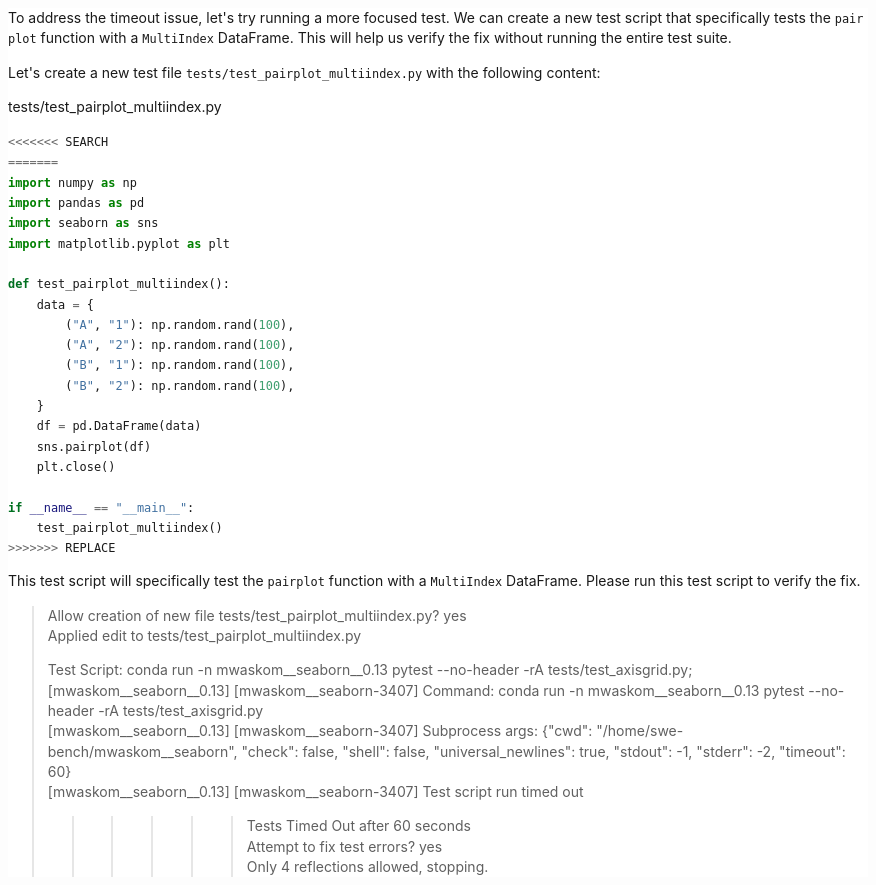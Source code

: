 To address the timeout issue, let's try running a more focused test. We can create a new test script that specifically tests the `pairplot` function with a `MultiIndex` DataFrame. This will help us verify the fix without running the entire test suite.

Let's create a new test file `tests/test_pairplot_multiindex.py` with the following content:

tests/test_pairplot_multiindex.py
```python
<<<<<<< SEARCH
=======
import numpy as np
import pandas as pd
import seaborn as sns
import matplotlib.pyplot as plt

def test_pairplot_multiindex():
    data = {
        ("A", "1"): np.random.rand(100),
        ("A", "2"): np.random.rand(100),
        ("B", "1"): np.random.rand(100),
        ("B", "2"): np.random.rand(100),
    }
    df = pd.DataFrame(data)
    sns.pairplot(df)
    plt.close()

if __name__ == "__main__":
    test_pairplot_multiindex()
>>>>>>> REPLACE
```

This test script will specifically test the `pairplot` function with a `MultiIndex` DataFrame. Please run this test script to verify the fix.

> Allow creation of new file tests/test_pairplot_multiindex.py? yes  
> Applied edit to tests/test_pairplot_multiindex.py  
>   
> Test Script: conda run -n mwaskom__seaborn__0.13  pytest --no-header -rA tests/test_axisgrid.py;  
> [mwaskom__seaborn__0.13] [mwaskom__seaborn-3407] Command: conda run -n mwaskom__seaborn__0.13 pytest --no-header -rA tests/test_axisgrid.py   
> [mwaskom__seaborn__0.13] [mwaskom__seaborn-3407] Subprocess args: {"cwd": "/home/swe-bench/mwaskom__seaborn", "check": false, "shell": false, "universal_newlines": true, "stdout": -1, "stderr": -2, "timeout": 60}   
> [mwaskom__seaborn__0.13] [mwaskom__seaborn-3407] Test script run timed out   
> >>>>> Tests Timed Out after 60 seconds  
> Attempt to fix test errors? yes  
> Only 4 reflections allowed, stopping.  
